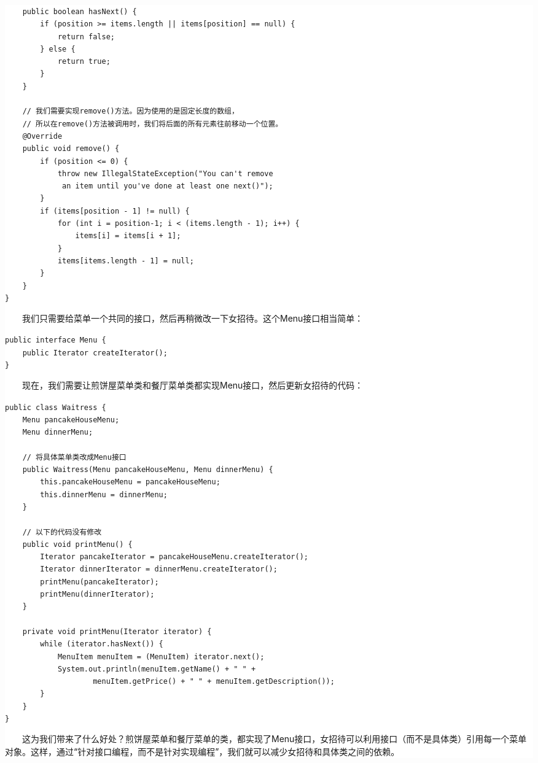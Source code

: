 ```
    public boolean hasNext() {
        if (position >= items.length || items[position] == null) {
            return false;
        } else {
            return true;
        }
    }
    
    // 我们需要实现remove()方法。因为使用的是固定长度的数组，
    // 所以在remove()方法被调用时，我们将后面的所有元素往前移动一个位置。
    @Override
    public void remove() {
        if (position <= 0) {
            throw new IllegalStateException("You can't remove
             an item until you've done at least one next()");
        }
        if (items[position - 1] != null) {
            for (int i = position-1; i < (items.length - 1); i++) {
                items[i] = items[i + 1];
            }
            items[items.length - 1] = null;
        }
    }
}
```
&emsp;&emsp;我们只需要给菜单一个共同的接口，然后再稍微改一下女招待。这个Menu接口相当简单：
```
public interface Menu {
    public Iterator createIterator();
}
```
&emsp;&emsp;现在，我们需要让煎饼屋菜单类和餐厅菜单类都实现Menu接口，然后更新女招待的代码：
```
public class Waitress {
    Menu pancakeHouseMenu;
    Menu dinnerMenu;

    // 将具体菜单类改成Menu接口
    public Waitress(Menu pancakeHouseMenu, Menu dinnerMenu) {
        this.pancakeHouseMenu = pancakeHouseMenu;
        this.dinnerMenu = dinnerMenu;
    }

    // 以下的代码没有修改
    public void printMenu() {
        Iterator pancakeIterator = pancakeHouseMenu.createIterator();
        Iterator dinnerIterator = dinnerMenu.createIterator();
        printMenu(pancakeIterator);
        printMenu(dinnerIterator);
    }

    private void printMenu(Iterator iterator) {
        while (iterator.hasNext()) {
            MenuItem menuItem = (MenuItem) iterator.next();
            System.out.println(menuItem.getName() + " " +
                    menuItem.getPrice() + " " + menuItem.getDescription());
        }
    }
}
```
&emsp;&emsp;这为我们带来了什么好处？煎饼屋菜单和餐厅菜单的类，都实现了Menu接口，女招待可以利用接口（而不是具体类）引用每一个菜单对象。这样，通过“针对接口编程，而不是针对实现编程”，我们就可以减少女招待和具体类之间的依赖。
